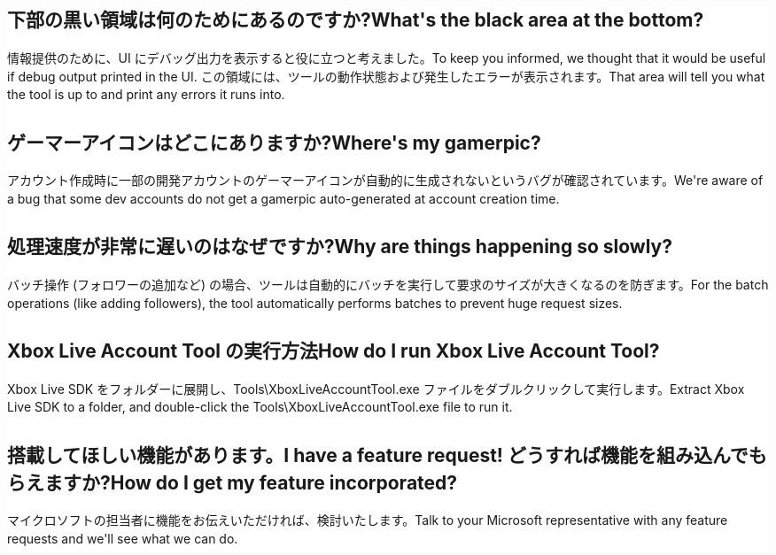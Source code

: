 ## <a name="whats-the-black-area-at-the-bottom"></a><span data-ttu-id="a9fd2-147">下部の黒い領域は何のためにあるのですか?</span><span class="sxs-lookup"><span data-stu-id="a9fd2-147">What's the black area at the bottom?</span></span>
<span data-ttu-id="a9fd2-148">情報提供のために、UI にデバッグ出力を表示すると役に立つと考えました。</span><span class="sxs-lookup"><span data-stu-id="a9fd2-148">To keep you informed, we thought that it would be useful if debug output printed in the UI.</span></span> <span data-ttu-id="a9fd2-149">この領域には、ツールの動作状態および発生したエラーが表示されます。</span><span class="sxs-lookup"><span data-stu-id="a9fd2-149">That area will tell you what the tool is up to and print any errors it runs into.</span></span>

## <a name="wheres-my-gamerpic"></a><span data-ttu-id="a9fd2-150">ゲーマーアイコンはどこにありますか?</span><span class="sxs-lookup"><span data-stu-id="a9fd2-150">Where's my gamerpic?</span></span>
<span data-ttu-id="a9fd2-151">アカウント作成時に一部の開発アカウントのゲーマーアイコンが自動的に生成されないというバグが確認されています。</span><span class="sxs-lookup"><span data-stu-id="a9fd2-151">We're aware of a bug that some dev accounts do not get a gamerpic auto-generated at account creation time.</span></span>

## <a name="why-are-things-happening-so-slowly"></a><span data-ttu-id="a9fd2-152">処理速度が非常に遅いのはなぜですか?</span><span class="sxs-lookup"><span data-stu-id="a9fd2-152">Why are things happening so slowly?</span></span>
<span data-ttu-id="a9fd2-153">バッチ操作 (フォロワーの追加など) の場合、ツールは自動的にバッチを実行して要求のサイズが大きくなるのを防ぎます。</span><span class="sxs-lookup"><span data-stu-id="a9fd2-153">For the batch operations (like adding followers), the tool automatically performs batches to prevent huge request sizes.</span></span>

## <a name="how-do-i-run-xbox-live-account-tool"></a><span data-ttu-id="a9fd2-154">Xbox Live Account Tool の実行方法</span><span class="sxs-lookup"><span data-stu-id="a9fd2-154">How do I run Xbox Live Account Tool?</span></span>
<span data-ttu-id="a9fd2-155">Xbox Live SDK をフォルダーに展開し、Tools\XboxLiveAccountTool.exe ファイルをダブルクリックして実行します。</span><span class="sxs-lookup"><span data-stu-id="a9fd2-155">Extract Xbox Live SDK to a folder, and double-click the Tools\XboxLiveAccountTool.exe file to run it.</span></span>

## <a name="i-have-a-feature-request-how-do-i-get-my-feature-incorporated"></a><span data-ttu-id="a9fd2-156">搭載してほしい機能があります。</span><span class="sxs-lookup"><span data-stu-id="a9fd2-156">I have a feature request!</span></span> <span data-ttu-id="a9fd2-157">どうすれば機能を組み込んでもらえますか?</span><span class="sxs-lookup"><span data-stu-id="a9fd2-157">How do I get my feature incorporated?</span></span>
<span data-ttu-id="a9fd2-158">マイクロソフトの担当者に機能をお伝えいただければ、検討いたします。</span><span class="sxs-lookup"><span data-stu-id="a9fd2-158">Talk to your Microsoft representative with any feature requests and we'll see what we can do.</span></span>
